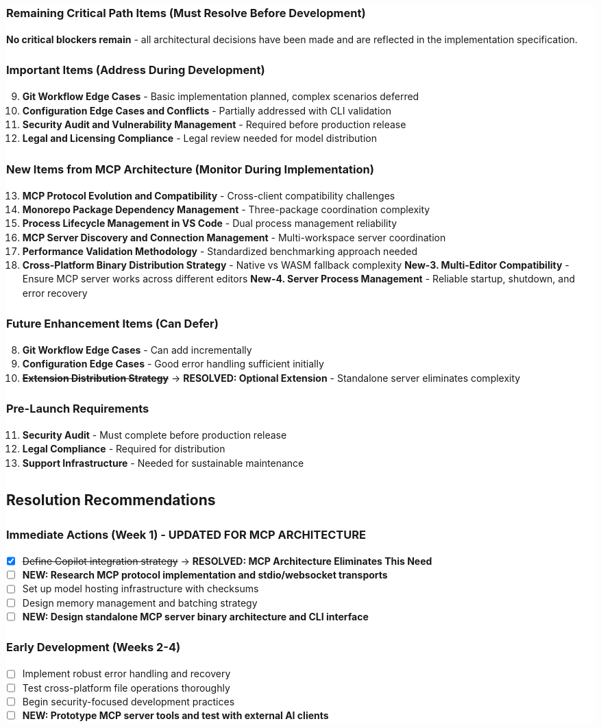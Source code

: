 ### Remaining Critical Path Items (Must Resolve Before Development)

**No critical blockers remain** - all architectural decisions have been made and are reflected in the implementation specification.

### Important Items (Address During Development)

9. **Git Workflow Edge Cases** - Basic implementation planned, complex scenarios deferred
10. **Configuration Edge Cases and Conflicts** - Partially addressed with CLI validation
11. **Security Audit and Vulnerability Management** - Required before production release
12. **Legal and Licensing Compliance** - Legal review needed for model distribution

### New Items from MCP Architecture (Monitor During Implementation)

13. **MCP Protocol Evolution and Compatibility** - Cross-client compatibility challenges
14. **Monorepo Package Dependency Management** - Three-package coordination complexity
15. **Process Lifecycle Management in VS Code** - Dual process management reliability
16. **MCP Server Discovery and Connection Management** - Multi-workspace server coordination
17. **Performance Validation Methodology** - Standardized benchmarking approach needed
18. **Cross-Platform Binary Distribution Strategy** - Native vs WASM fallback complexity
**New-3. Multi-Editor Compatibility** - Ensure MCP server works across different editors
**New-4. Server Process Management** - Reliable startup, shutdown, and error recovery

### Future Enhancement Items (Can Defer)
8. **Git Workflow Edge Cases** - Can add incrementally
9. **Configuration Edge Cases** - Good error handling sufficient initially
10. **~~Extension Distribution Strategy~~** → **RESOLVED: Optional Extension** - Standalone server eliminates complexity

### Pre-Launch Requirements
11. **Security Audit** - Must complete before production release
12. **Legal Compliance** - Required for distribution
13. **Support Infrastructure** - Needed for sustainable maintenance

## Resolution Recommendations

### Immediate Actions (Week 1) - **UPDATED FOR MCP ARCHITECTURE**
- [x] ~~Define Copilot integration strategy~~ → **RESOLVED: MCP Architecture Eliminates This Need**
- [ ] **NEW: Research MCP protocol implementation and stdio/websocket transports**
- [ ] Set up model hosting infrastructure with checksums  
- [ ] Design memory management and batching strategy
- [ ] **NEW: Design standalone MCP server binary architecture and CLI interface**

### Early Development (Weeks 2-4)
- [ ] Implement robust error handling and recovery
- [ ] Test cross-platform file operations thoroughly  
- [ ] Begin security-focused development practices
- [ ] **NEW: Prototype MCP server tools and test with external AI clients**
